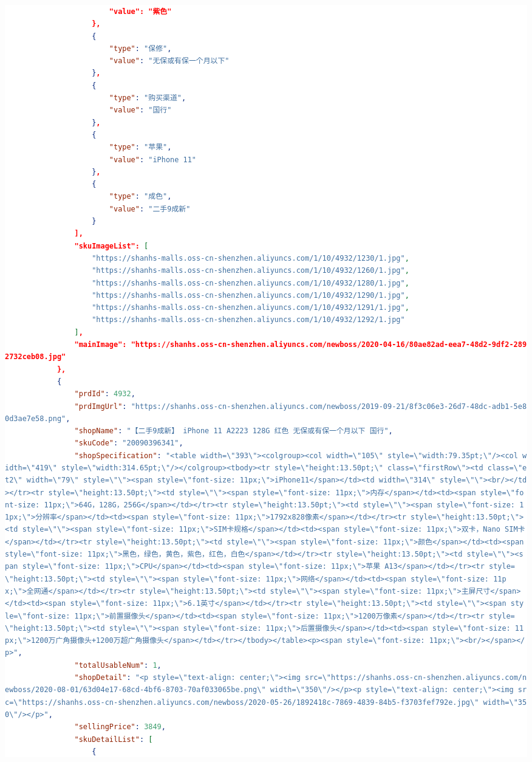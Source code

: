 ```json
                        "value": "紫色"
                    },
                    {
                        "type": "保修",
                        "value": "无保或有保一个月以下"
                    },
                    {
                        "type": "购买渠道",
                        "value": "国行"
                    },
                    {
                        "type": "苹果",
                        "value": "iPhone 11"
                    },
                    {
                        "type": "成色",
                        "value": "二手9成新"
                    }
                ],
                "skuImageList": [
                    "https://shanhs-malls.oss-cn-shenzhen.aliyuncs.com/1/10/4932/1230/1.jpg",
                    "https://shanhs-malls.oss-cn-shenzhen.aliyuncs.com/1/10/4932/1260/1.jpg",
                    "https://shanhs-malls.oss-cn-shenzhen.aliyuncs.com/1/10/4932/1280/1.jpg",
                    "https://shanhs-malls.oss-cn-shenzhen.aliyuncs.com/1/10/4932/1290/1.jpg",
                    "https://shanhs-malls.oss-cn-shenzhen.aliyuncs.com/1/10/4932/1291/1.jpg",
                    "https://shanhs-malls.oss-cn-shenzhen.aliyuncs.com/1/10/4932/1292/1.jpg"
                ],
                "mainImage": "https://shanhs.oss-cn-shenzhen.aliyuncs.com/newboss/2020-04-16/80ae82ad-eea7-48d2-9df2-2892732ceb08.jpg"
            },
            {
                "prdId": 4932,
                "prdImgUrl": "https://shanhs.oss-cn-shenzhen.aliyuncs.com/newboss/2019-09-21/8f3c06e3-26d7-48dc-adb1-5e80d3ae7e58.png",
                "shopName": "【二手9成新】 iPhone 11 A2223 128G 红色 无保或有保一个月以下 国行",
                "skuCode": "20090396341",
                "shopSpecification": "<table width=\"393\"><colgroup><col width=\"105\" style=\"width:79.35pt;\"/><col width=\"419\" style=\"width:314.65pt;\"/></colgroup><tbody><tr style=\"height:13.50pt;\" class=\"firstRow\"><td class=\"et2\" width=\"79\" style=\"\"><span style=\"font-size: 11px;\">iPhone11</span></td><td width=\"314\" style=\"\"><br/></td></tr><tr style=\"height:13.50pt;\"><td style=\"\"><span style=\"font-size: 11px;\">内存</span></td><td><span style=\"font-size: 11px;\">64G，128G，256G</span></td></tr><tr style=\"height:13.50pt;\"><td style=\"\"><span style=\"font-size: 11px;\">分辨率</span></td><td><span style=\"font-size: 11px;\">1792x828像素</span></td></tr><tr style=\"height:13.50pt;\"><td style=\"\"><span style=\"font-size: 11px;\">SIM卡规格</span></td><td><span style=\"font-size: 11px;\">双卡，Nano SIM卡</span></td></tr><tr style=\"height:13.50pt;\"><td style=\"\"><span style=\"font-size: 11px;\">颜色</span></td><td><span style=\"font-size: 11px;\">黑色，绿色，黄色，紫色，红色，白色</span></td></tr><tr style=\"height:13.50pt;\"><td style=\"\"><span style=\"font-size: 11px;\">CPU</span></td><td><span style=\"font-size: 11px;\">苹果 A13</span></td></tr><tr style=\"height:13.50pt;\"><td style=\"\"><span style=\"font-size: 11px;\">网络</span></td><td><span style=\"font-size: 11px;\">全网通</span></td></tr><tr style=\"height:13.50pt;\"><td style=\"\"><span style=\"font-size: 11px;\">主屏尺寸</span></td><td><span style=\"font-size: 11px;\">6.1英寸</span></td></tr><tr style=\"height:13.50pt;\"><td style=\"\"><span style=\"font-size: 11px;\">前置摄像头</span></td><td><span style=\"font-size: 11px;\">1200万像素</span></td></tr><tr style=\"height:13.50pt;\"><td style=\"\"><span style=\"font-size: 11px;\">后置摄像头</span></td><td><span style=\"font-size: 11px;\">1200万广角摄像头+1200万超广角摄像头</span></td></tr></tbody></table><p><span style=\"font-size: 11px;\"><br/></span></p>",
                "totalUsableNum": 1,
                "shopDetail": "<p style=\"text-align: center;\"><img src=\"https://shanhs.oss-cn-shenzhen.aliyuncs.com/newboss/2020-08-01/63d04e17-68cd-4bf6-8703-70af033065be.png\" width=\"350\"/></p><p style=\"text-align: center;\"><img src=\"https://shanhs.oss-cn-shenzhen.aliyuncs.com/newboss/2020-05-26/1892418c-7869-4839-84b5-f3703fef792e.jpg\" width=\"350\"/></p>",
                "sellingPrice": 3849,
                "skuDetailList": [
                    {
```
